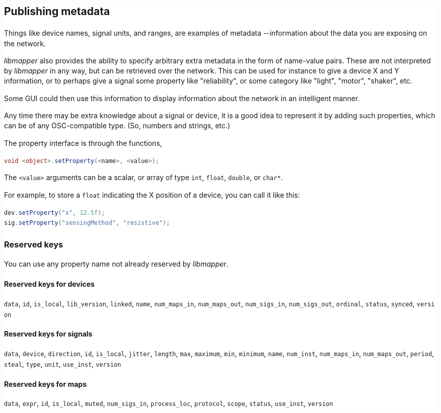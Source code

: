 ## Publishing metadata

Things like device names, signal units, and ranges, are examples of metadata
--information about the data you are exposing on the network.

_libmapper_ also provides the ability to specify arbitrary extra metadata in the
form of name-value pairs.  These are not interpreted by _libmapper_ in any way,
but can be retrieved over the network.  This can be used for instance to give a
device X and Y information, or to perhaps give a signal some property like
"reliability", or some category like "light", "motor", "shaker", etc.

Some GUI could then use this information to display information about the
network in an intelligent manner.

Any time there may be extra knowledge about a signal or device, it is a good
idea to represent it by adding such properties, which can be of any
OSC-compatible type.  (So, numbers and strings, etc.)

The property interface is through the functions,

~~~csharp
void <object>.setProperty(<name>, <value>);
~~~

The `<value>` arguments can be a scalar, or array of type `int`,
`float`, `double`, or `char*`.

For example, to store a `float` indicating the X position of a device, you can
call it like this:

~~~csharp
dev.setProperty("x", 12.5f);
sig.setProperty("sensingMethod", "resistive");
~~~

### Reserved keys

You can use any property name not already reserved by _libmapper_.

#### Reserved keys for devices

`data`, `id`, `is_local`, `lib_version`, `linked`, `name`, `num_maps_in`,
`num_maps_out`, `num_sigs_in`, `num_sigs_out`, `ordinal`, `status`, `synced`,
`version`

#### Reserved keys for signals

`data`, `device`, `direction`, `id`, `is_local`, `jitter`, `length`, `max`,
`maximum`, `min`, `minimum`, `name`, `num_inst`, `num_maps_in`, `num_maps_out`,
`period`, `steal`, `type`, `unit`, `use_inst`, `version`

#### Reserved keys for maps

`data`, `expr`, `id`, `is_local`, `muted`, `num_sigs_in`, `process_loc`,
`protocol`, `scope`, `status`, `use_inst`, `version`
